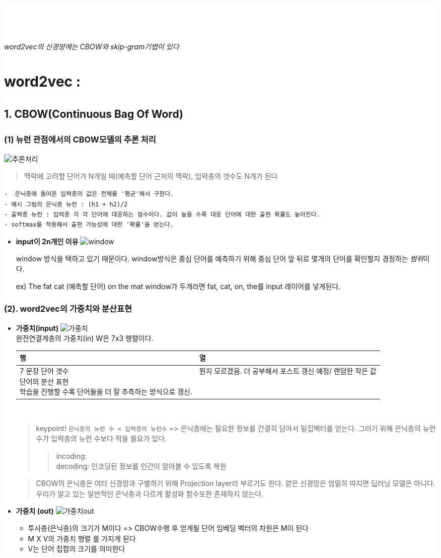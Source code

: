 
<br>
<br>
<br>

*word2vec의 신경망에는 CBOW와 skip-gram기법이 있다*
# word2vec : 
## 1. CBOW(Continuous Bag Of Word)
### (1) 뉴런 관점에서의 CBOW모델의 추론 처리

 ![추론처리](https://media.vlpt.us/post-images/dscwinterstudy/e66d0ee0-4518-11ea-8569-2f8cc89d4c6c/fig-3-9.png)
 > 맥락에 고려할 단어가 N개일 때(예측할 단어 근처의 맥락), 입력층의 갯수도 N개가 된다

    -  은닉층에 들어온 입력층의 값은 전체를 '평균'해서 구한다.
    - 예시 그림의 은닉층 뉴런 : (h1 + h2)/2
    - 출력층 뉴런 : 입력층 각 각 단어에 대응하는 점수이다. 값이 높을 수록 대응 단어에 대한 출현 확률도 높아진다. 
    - softmax를 적용해서 출현 가능성에 대한 '확률'을 얻는다.  

- **input이 2n개인 이유**
    ![window](https://wikidocs.net/images/page/22660/%EB%8B%A8%EC%96%B4.PNG)    

    window 방식을 택하고 있기 때문이다.
    window방식은 중심 단어를 예측하기 위해 중심 단어 앞 뒤로 몇개의 단어를 확인할지 경정하는 *범위*이다. 

    ex) The fat cat (예측할 단어) on the mat
     window가 두개라면 fat, cat, on, the를 input 레이어를 넣게된다.


### (2). word2vec의 가중치와 분산표현
- **가중치(input)**
![가중치](https://media.vlpt.us/post-images/dscwinterstudy/654b15e0-4519-11ea-a244-8f351b0c9082/fig-3-10.png)    
완전연결계층의 가중치(in) W은 7x3 행렬이다.

    |행|열|
    |----------|-----------|
    |7 문장 단어 갯수<br>단어의 분산 표현<br> 학습을 진행할 수록 단어들을 더 잘 추측하는 방식으로 갱신. | 뭔지 모르겠음. 더 공부해서 포스트 갱신 예정/ 랜덤한 작은 값 |

    <br>
    
    > keypoint! `은닉층의 뉴런 수 < 입력층의 뉴런수` => 은닉층에는 필요한 정보를 간결히 담아서 밀집벡터를 얻는다. 그러기 위해 은닉층의 뉴런 수가 입력층의 뉴런 수보다 적을 필요가 있다.
    >> incoding: <br>
    >> decoding: 인코딩된 정보를 인간이 알아볼 수 있도록 복원

    > CBOW의 은닉층은 여타 신경망과 구별하기 위해 Projection layer라 부르기도 한다. 얕은 신경망은 엄밀히 따지면 딥러닝 모델은 아니다. 우리가 알고 있는 일반적인 은닉층과 다르게 활성화 함수또한 존재하지 않는다.


- **가중치 (out)**
    ![가중치out](https://wikidocs.net/images/page/22660/word2vec_renew_2.PNG)
    - 투사층(은닉층)의 크기가 M이다 => CBOW수행 후 얻게될 단어 임베딩 벡터의 차원은 M이 된다
    - M X V의 가중치 행렬 를 가지게 된다
    - V는 단어 집합의 크기를 의미한다
